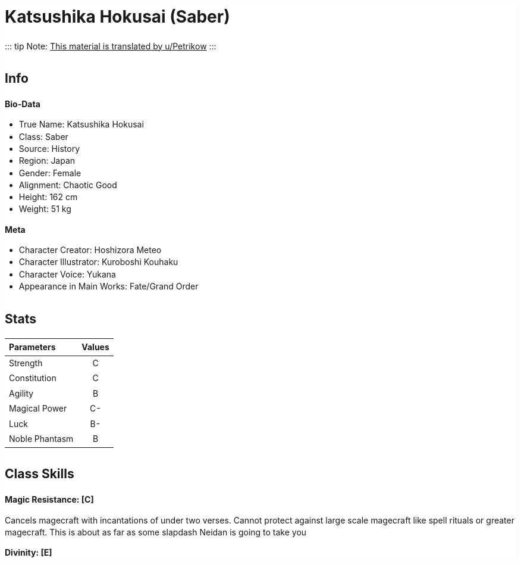 # Katsushika Hokusai (Saber)

::: tip
Note: [This material is translated by u/Petrikow](https://forums.nrvnqsr.com/showthread.php/6951-Fate-Grand-Order-Mats?p=3178773&viewfull=1#post3178773)
:::


## Info

**Bio-Data**

* True Name: Katsushika Hokusai
* Class: Saber
* Source: History
* Region: Japan
* Gender: Female
* Alignment: Chaotic Good
* Height: 162 cm
* Weight: 51 kg

**Meta**

* Character Creator: Hoshizora Meteo
* Character Illustrator: Kuroboshi Kouhaku
* Character Voice: Yukana
* Appearance in Main Works: Fate/Grand Order

## Stats

| Parameters | Values |
|:--------|:--------:|
| Strength | C |
| Constitution | C |
| Agility | B |
| Magical Power | C- |
| Luck | B- |
| Noble Phantasm | B |

## Class Skills

**Magic Resistance: [C]**

Cancels magecraft with incantations of under two verses. Cannot protect against large scale magecraft like spell rituals or greater magecraft. This is about as far as some slapdash Neidan is going to take you

**Divinity: [E]**
